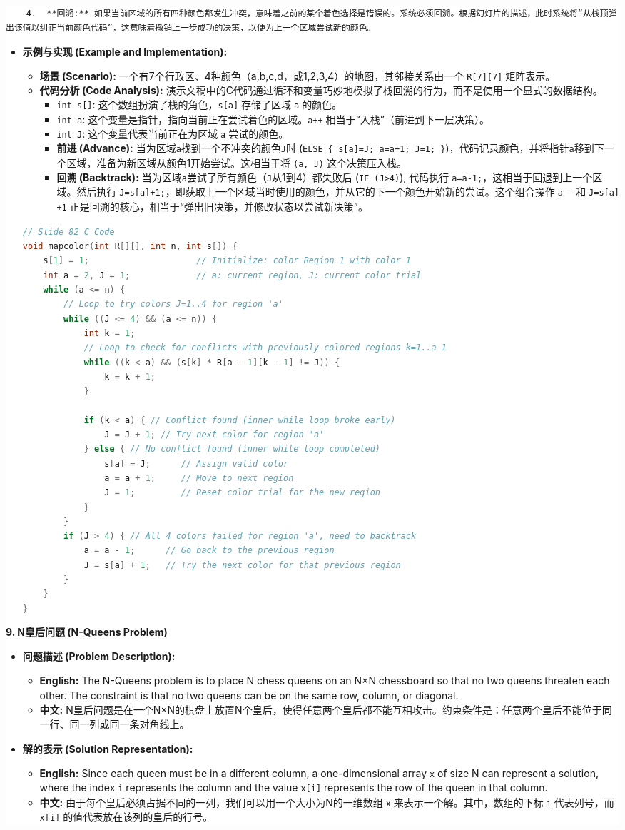         4.  **回溯:** 如果当前区域的所有四种颜色都发生冲突，意味着之前的某个着色选择是错误的。系统必须回溯。根据幻灯片的描述，此时系统将“从栈顶弹出该值以纠正当前颜色代码”，这意味着撤销上一步成功的决策，以便为上一个区域尝试新的颜色。

*   **示例与实现 (Example and Implementation):**
    *   **场景 (Scenario):** 一个有7个行政区、4种颜色（a,b,c,d，或1,2,3,4）的地图，其邻接关系由一个 `R[7][7]` 矩阵表示。
    *   **代码分析 (Code Analysis):** 演示文稿中的C代码通过循环和变量巧妙地模拟了栈回溯的行为，而不是使用一个显式的数据结构。
        *   `int s[]`: 这个数组扮演了栈的角色，`s[a]` 存储了区域 `a` 的颜色。
        *   `int a`: 这个变量是指针，指向当前正在尝试着色的区域。`a++` 相当于“入栈”（前进到下一层决策）。
        *   `int J`: 这个变量代表当前正在为区域 `a` 尝试的颜色。
        *   **前进 (Advance):** 当为区域`a`找到一个不冲突的颜色`J`时 (`ELSE { s[a]=J; a=a+1; J=1; }`)，代码记录颜色，并将指针`a`移到下一个区域，准备为新区域从颜色1开始尝试。这相当于将 `(a, J)` 这个决策压入栈。
        *   **回溯 (Backtrack):** 当为区域`a`尝试了所有颜色（`J`从1到4）都失败后 (`IF (J>4)`), 代码执行 `a=a-1;`，这相当于回退到上一个区域。然后执行 `J=s[a]+1;`，即获取上一个区域当时使用的颜色，并从它的下一个颜色开始新的尝试。这个组合操作 `a--` 和 `J=s[a]+1` 正是回溯的核心，相当于“弹出旧决策，并修改状态以尝试新决策”。

    ```c
    // Slide 82 C Code
    void mapcolor(int R[][], int n, int s[]) {
        s[1] = 1;                     // Initialize: color Region 1 with color 1
        int a = 2, J = 1;             // a: current region, J: current color trial
        while (a <= n) {
            // Loop to try colors J=1..4 for region 'a'
            while ((J <= 4) && (a <= n)) {
                int k = 1;
                // Loop to check for conflicts with previously colored regions k=1..a-1
                while ((k < a) && (s[k] * R[a - 1][k - 1] != J)) {
                    k = k + 1;
                }

                if (k < a) { // Conflict found (inner while loop broke early)
                    J = J + 1; // Try next color for region 'a'
                } else { // No conflict found (inner while loop completed)
                    s[a] = J;      // Assign valid color
                    a = a + 1;     // Move to next region
                    J = 1;         // Reset color trial for the new region
                }
            }
            if (J > 4) { // All 4 colors failed for region 'a', need to backtrack
                a = a - 1;      // Go back to the previous region
                J = s[a] + 1;   // Try the next color for that previous region
            }
        }
    }
    ```

**9. N皇后问题 (N-Queens Problem)**

*   **问题描述 (Problem Description):**
    *   **English:** The N-Queens problem is to place N chess queens on an N×N chessboard so that no two queens threaten each other. The constraint is that no two queens can be on the same row, column, or diagonal.
    *   **中文:** N皇后问题是在一个N×N的棋盘上放置N个皇后，使得任意两个皇后都不能互相攻击。约束条件是：任意两个皇后不能位于同一行、同一列或同一条对角线上。

*   **解的表示 (Solution Representation):**
    *   **English:** Since each queen must be in a different column, a one-dimensional array `x` of size N can represent a solution, where the index `i` represents the column and the value `x[i]` represents the row of the queen in that column.
    *   **中文:** 由于每个皇后必须占据不同的一列，我们可以用一个大小为N的一维数组 `x` 来表示一个解。其中，数组的下标 `i` 代表列号，而 `x[i]` 的值代表放在该列的皇后的行号。
